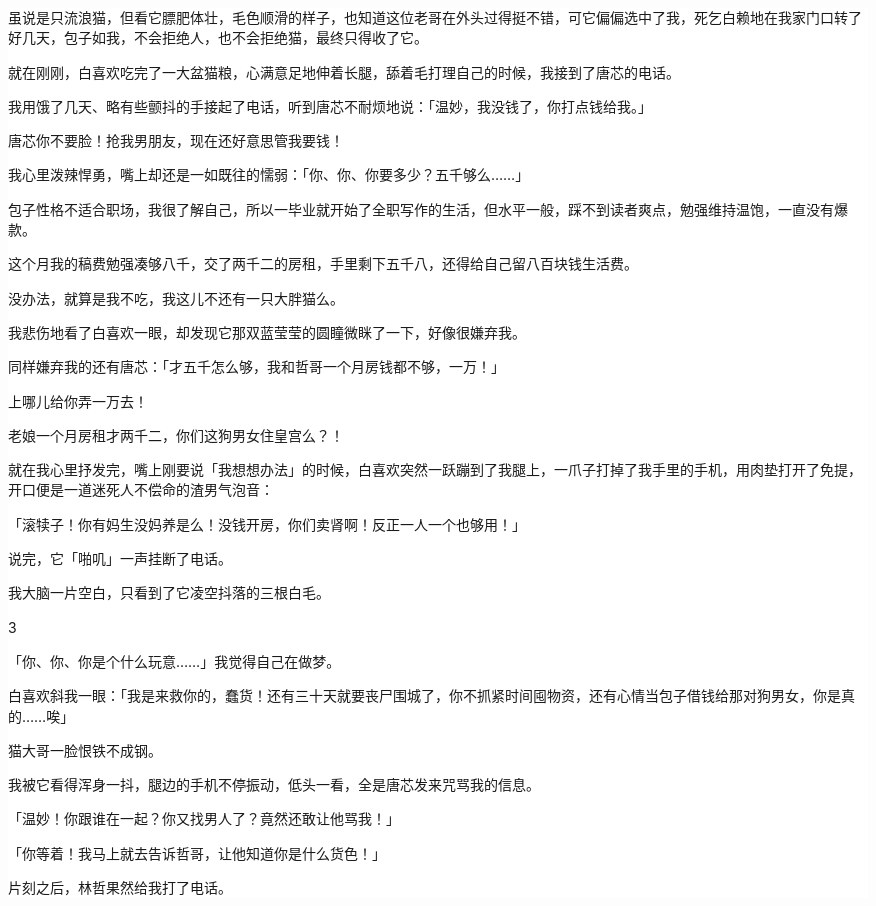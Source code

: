 
虽说是只流浪猫，但看它膘肥体壮，毛色顺滑的样子，也知道这位老哥在外头过得挺不错，可它偏偏选中了我，死乞白赖地在我家门口转了好几天，包子如我，不会拒绝人，也不会拒绝猫，最终只得收了它。


就在刚刚，白喜欢吃完了一大盆猫粮，心满意足地伸着长腿，舔着毛打理自己的时候，我接到了唐芯的电话。


我用饿了几天、略有些颤抖的手接起了电话，听到唐芯不耐烦地说：「温妙，我没钱了，你打点钱给我。」


唐芯你不要脸！抢我男朋友，现在还好意思管我要钱！


我心里泼辣悍勇，嘴上却还是一如既往的懦弱：「你、你、你要多少？五千够么……」


包子性格不适合职场，我很了解自己，所以一毕业就开始了全职写作的生活，但水平一般，踩不到读者爽点，勉强维持温饱，一直没有爆款。


这个月我的稿费勉强凑够八千，交了两千二的房租，手里剩下五千八，还得给自己留八百块钱生活费。


没办法，就算是我不吃，我这儿不还有一只大胖猫么。


我悲伤地看了白喜欢一眼，却发现它那双蓝莹莹的圆瞳微眯了一下，好像很嫌弃我。


同样嫌弃我的还有唐芯：「才五千怎么够，我和哲哥一个月房钱都不够，一万！」


上哪儿给你弄一万去！


老娘一个月房租才两千二，你们这狗男女住皇宫么？！


就在我心里抒发完，嘴上刚要说「我想想办法」的时候，白喜欢突然一跃蹦到了我腿上，一爪子打掉了我手里的手机，用肉垫打开了免提，开口便是一道迷死人不偿命的渣男气泡音：


「滚犊子！你有妈生没妈养是么！没钱开房，你们卖肾啊！反正一人一个也够用！」


说完，它「啪叽」一声挂断了电话。


我大脑一片空白，只看到了它凌空抖落的三根白毛。


3


「你、你、你是个什么玩意……」我觉得自己在做梦。


白喜欢斜我一眼：「我是来救你的，蠢货！还有三十天就要丧尸围城了，你不抓紧时间囤物资，还有心情当包子借钱给那对狗男女，你是真的……唉」


猫大哥一脸恨铁不成钢。


我被它看得浑身一抖，腿边的手机不停振动，低头一看，全是唐芯发来咒骂我的信息。


「温妙！你跟谁在一起？你又找男人了？竟然还敢让他骂我！」


「你等着！我马上就去告诉哲哥，让他知道你是什么货色！」


片刻之后，林哲果然给我打了电话。

